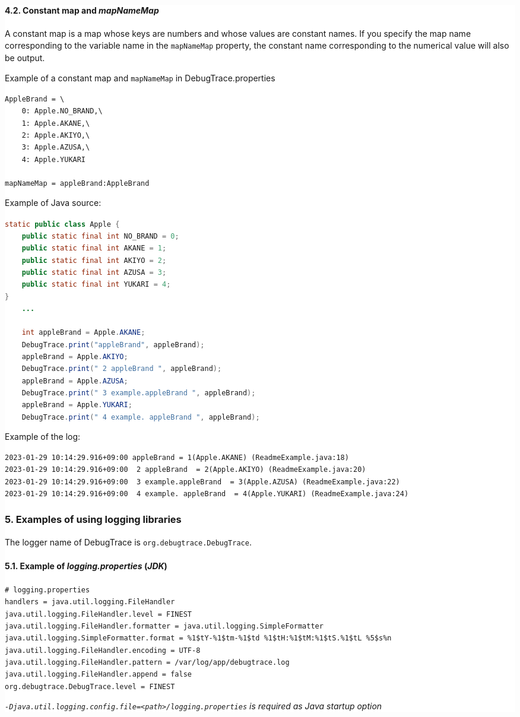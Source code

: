 #### 4.2. Constant map and *mapNameMap*

A constant map is a map whose keys are numbers and whose values are constant names.
If you specify the map name corresponding to the variable name in the `mapNameMap` property, the constant name corresponding to the numerical value will also be output.

Example of a constant map and `mapNameMap` in DebugTrace.properties
```properties
AppleBrand = \
    0: Apple.NO_BRAND,\
    1: Apple.AKANE,\
    2: Apple.AKIYO,\
    3: Apple.AZUSA,\
    4: Apple.YUKARI

mapNameMap = appleBrand:AppleBrand
```

Example of Java source:
```java
static public class Apple {
    public static final int NO_BRAND = 0;
    public static final int AKANE = 1;
    public static final int AKIYO = 2;
    public static final int AZUSA = 3;
    public static final int YUKARI = 4;
}
    ...

    int appleBrand = Apple.AKANE;
    DebugTrace.print("appleBrand", appleBrand);
    appleBrand = Apple.AKIYO;
    DebugTrace.print(" 2 appleBrand ", appleBrand);
    appleBrand = Apple.AZUSA;
    DebugTrace.print(" 3 example.appleBrand ", appleBrand);
    appleBrand = Apple.YUKARI;
    DebugTrace.print(" 4 example. appleBrand ", appleBrand);
```

Example of the log:
```log
2023-01-29 10:14:29.916+09:00 appleBrand = 1(Apple.AKANE) (ReadmeExample.java:18)
2023-01-29 10:14:29.916+09:00  2 appleBrand  = 2(Apple.AKIYO) (ReadmeExample.java:20)
2023-01-29 10:14:29.916+09:00  3 example.appleBrand  = 3(Apple.AZUSA) (ReadmeExample.java:22)
2023-01-29 10:14:29.916+09:00  4 example. appleBrand  = 4(Apple.YUKARI) (ReadmeExample.java:24)
```

### 5. Examples of using logging libraries

The logger name of DebugTrace is `org.debugtrace.DebugTrace`.   

#### 5.1. Example of *logging.properties* (*JDK*)

```properties
# logging.properties
handlers = java.util.logging.FileHandler
java.util.logging.FileHandler.level = FINEST
java.util.logging.FileHandler.formatter = java.util.logging.SimpleFormatter
java.util.logging.SimpleFormatter.format = %1$tY-%1$tm-%1$td %1$tH:%1$tM:%1$tS.%1$tL %5$s%n
java.util.logging.FileHandler.encoding = UTF-8
java.util.logging.FileHandler.pattern = /var/log/app/debugtrace.log
java.util.logging.FileHandler.append = false
org.debugtrace.DebugTrace.level = FINEST
```
*`-Djava.util.logging.config.file=<path>/logging.properties` is required as Java startup option*
